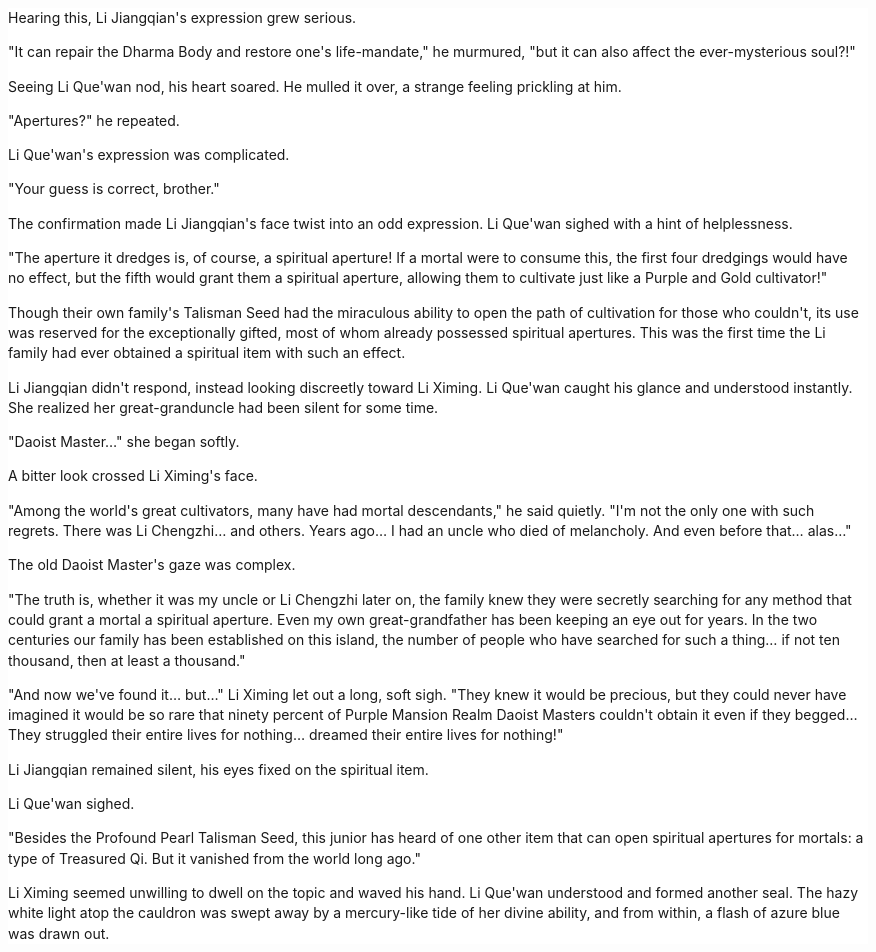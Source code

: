 Hearing this, Li Jiangqian's expression grew serious.

"It can repair the Dharma Body and restore one's life-mandate," he murmured, "but it can also affect the ever-mysterious soul?!"

Seeing Li Que'wan nod, his heart soared. He mulled it over, a strange feeling prickling at him.

"Apertures?" he repeated.

Li Que'wan's expression was complicated.

"Your guess is correct, brother."

The confirmation made Li Jiangqian's face twist into an odd expression. Li Que'wan sighed with a hint of helplessness.

"The aperture it dredges is, of course, a spiritual aperture! If a mortal were to consume this, the first four dredgings would have no effect, but the fifth would grant them a spiritual aperture, allowing them to cultivate just like a Purple and Gold cultivator!"

Though their own family's Talisman Seed had the miraculous ability to open the path of cultivation for those who couldn't, its use was reserved for the exceptionally gifted, most of whom already possessed spiritual apertures. This was the first time the Li family had ever obtained a spiritual item with such an effect.

Li Jiangqian didn't respond, instead looking discreetly toward Li Ximing. Li Que'wan caught his glance and understood instantly. She realized her great-granduncle had been silent for some time.

"Daoist Master…" she began softly.

A bitter look crossed Li Ximing's face.

"Among the world's great cultivators, many have had mortal descendants," he said quietly. "I'm not the only one with such regrets. There was Li Chengzhi… and others. Years ago… I had an uncle who died of melancholy. And even before that… alas…"

The old Daoist Master's gaze was complex.

"The truth is, whether it was my uncle or Li Chengzhi later on, the family knew they were secretly searching for any method that could grant a mortal a spiritual aperture. Even my own great-grandfather has been keeping an eye out for years. In the two centuries our family has been established on this island, the number of people who have searched for such a thing… if not ten thousand, then at least a thousand."

"And now we've found it… but…" Li Ximing let out a long, soft sigh. "They knew it would be precious, but they could never have imagined it would be so rare that ninety percent of Purple Mansion Realm Daoist Masters couldn't obtain it even if they begged… They struggled their entire lives for nothing… dreamed their entire lives for nothing!"

Li Jiangqian remained silent, his eyes fixed on the spiritual item.

Li Que'wan sighed.

"Besides the Profound Pearl Talisman Seed, this junior has heard of one other item that can open spiritual apertures for mortals: a type of Treasured Qi. But it vanished from the world long ago."

Li Ximing seemed unwilling to dwell on the topic and waved his hand. Li Que'wan understood and formed another seal. The hazy white light atop the cauldron was swept away by a mercury-like tide of her divine ability, and from within, a flash of azure blue was drawn out.
